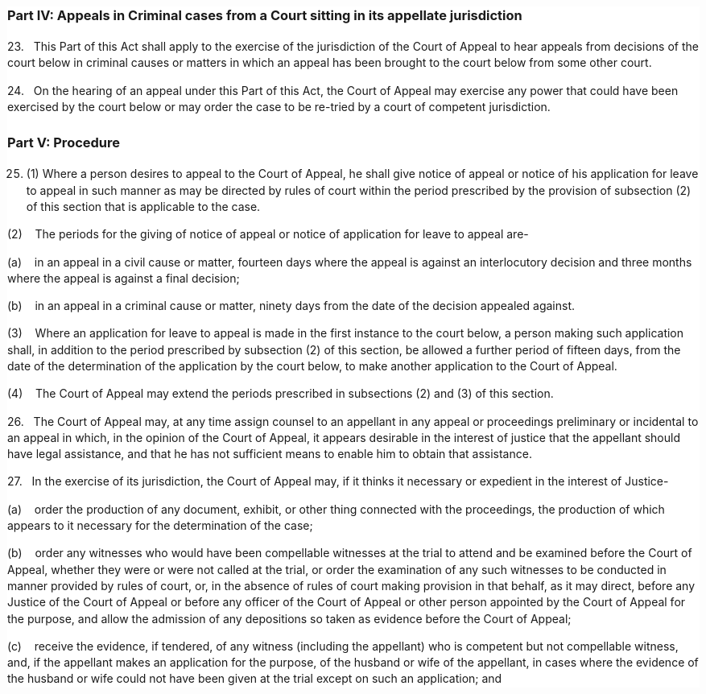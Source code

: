 ### Part IV: Appeals in Criminal cases from a Court sitting in its appellate jurisdiction

23.   This Part of this Act shall apply to the exercise of the jurisdiction of the Court of Appeal to hear appeals from decisions of the court below in criminal causes or matters in which an appeal has been brought to the court below from some other court.

24.   On the hearing of an appeal under this Part of this Act, the Court of Appeal may exercise any power that could have been exercised by the court below or may order the case to be re-tried by a court of competent jurisdiction.

### Part V: Procedure

25. (1) Where a person desires to appeal to the Court of Appeal, he shall give notice of appeal or notice of his application for leave to appeal in such manner as may be directed by rules of court within the period prescribed by the provision of subsection (2) of this section that is applicable to the case.

(2)    The periods for the giving of notice of appeal or notice of application for leave to appeal are-

(a)    in an appeal in a civil cause or matter, fourteen days where the appeal is against an interlocutory decision and three months where the appeal is against a final decision;

(b)    in an appeal in a criminal cause or matter, ninety days from the date of the decision appealed against.

(3)    Where an application for leave to appeal is made in the first instance to the court below, a person making such application shall, in addition to the period prescribed by subsection (2) of this section, be allowed a further period of fifteen days, from the date of the determination of the application by the court below, to make another application to the Court of Appeal.

(4)    The Court of Appeal may extend the periods prescribed in subsections (2) and (3) of this section.

26.   The Court of Appeal may, at any time assign counsel to an appellant in any appeal or proceedings preliminary or incidental to an appeal in which, in the opinion of the Court of Appeal, it appears desirable in the interest of justice that the appellant should have legal assistance, and that he has not sufficient means to enable him to obtain that assistance.

27.   In the exercise of its jurisdiction, the Court of Appeal may, if it thinks it necessary or expedient in the interest of Justice-

(a)    order the production of any document, exhibit, or other thing connected with the proceedings, the production of which appears to it necessary for the determination of the case;

(b)    order any witnesses who would have been compellable witnesses at the trial to attend and be examined before the Court of Appeal, whether they were or were not called at the trial, or order the examination of any such witnesses to be conducted in manner provided by rules of court, or, in the absence of rules of court making provision in that behalf, as it may direct, before any Justice of the Court of Appeal or before any officer of the Court of Appeal or other person appointed by the Court of Appeal for the purpose, and allow the admission of any depositions so taken as evidence before the Court of Appeal;

(c)    receive the evidence, if tendered, of any witness (including the appellant) who is competent but not compellable witness, and, if the appellant makes an application for the purpose, of the husband or wife of the appellant, in cases where the evidence of the husband or wife could not have been given at the trial except on such an application; and
